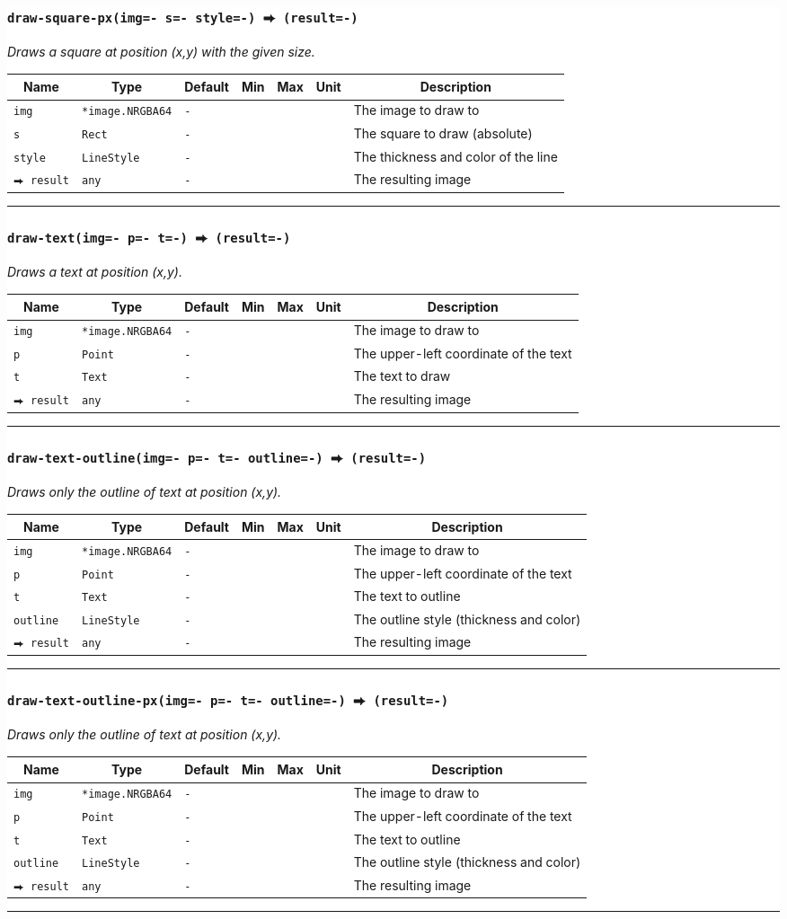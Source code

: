### `draw-square-px(img=- s=- style=-) ⮕ (result=-)`  
_Draws a square at position (x,y) with the given size._

| Name | Type | Default | Min | Max | Unit | Description |
|------|------|---------|-----|-----|------|-------------|
| `img` | `*image.NRGBA64` | `-` |   |   |   | The image to draw to |
| `s` | `Rect` | `-` |   |   |   | The square to draw (absolute) |
| `style` | `LineStyle` | `-` |   |   |   | The thickness and color of the line |
| `⮕ result` | `any` | `-` |   |   |   | The resulting image |
---

### `draw-text(img=- p=- t=-) ⮕ (result=-)`  
_Draws a text at position (x,y)._

| Name | Type | Default | Min | Max | Unit | Description |
|------|------|---------|-----|-----|------|-------------|
| `img` | `*image.NRGBA64` | `-` |   |   |   | The image to draw to |
| `p` | `Point` | `-` |   |   |   | The upper-left coordinate of the text |
| `t` | `Text` | `-` |   |   |   | The text to draw |
| `⮕ result` | `any` | `-` |   |   |   | The resulting image |
---

### `draw-text-outline(img=- p=- t=- outline=-) ⮕ (result=-)`  
_Draws only the outline of text at position (x,y)._

| Name | Type | Default | Min | Max | Unit | Description |
|------|------|---------|-----|-----|------|-------------|
| `img` | `*image.NRGBA64` | `-` |   |   |   | The image to draw to |
| `p` | `Point` | `-` |   |   |   | The upper-left coordinate of the text |
| `t` | `Text` | `-` |   |   |   | The text to outline |
| `outline` | `LineStyle` | `-` |   |   |   | The outline style (thickness and color) |
| `⮕ result` | `any` | `-` |   |   |   | The resulting image |
---

### `draw-text-outline-px(img=- p=- t=- outline=-) ⮕ (result=-)`  
_Draws only the outline of text at position (x,y)._

| Name | Type | Default | Min | Max | Unit | Description |
|------|------|---------|-----|-----|------|-------------|
| `img` | `*image.NRGBA64` | `-` |   |   |   | The image to draw to |
| `p` | `Point` | `-` |   |   |   | The upper-left coordinate of the text |
| `t` | `Text` | `-` |   |   |   | The text to outline |
| `outline` | `LineStyle` | `-` |   |   |   | The outline style (thickness and color) |
| `⮕ result` | `any` | `-` |   |   |   | The resulting image |
---
